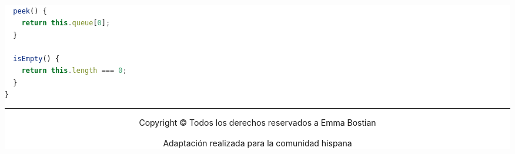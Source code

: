 ```javascript
  peek() {
    return this.queue[0];
  }
  
  isEmpty() {
    return this.length === 0;
  }
}
```

<hr>
<p align="center">Copyright © Todos los derechos reservados a Emma Bostian</p>
<p align="center">Adaptación realizada para la comunidad hispana</p>
